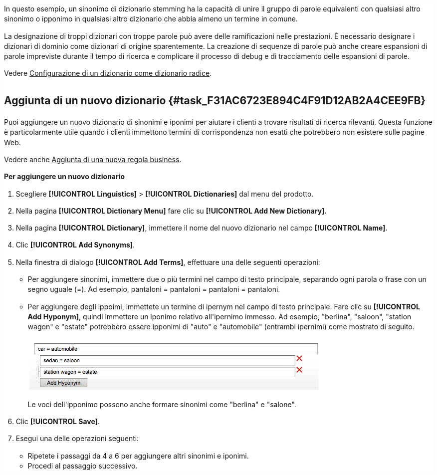 In questo esempio, un sinonimo di dizionario stemming ha la capacità di unire il gruppo di parole equivalenti con qualsiasi altro sinonimo o ipponimo in qualsiasi altro dizionario che abbia almeno un termine in comune.

La designazione di troppi dizionari con troppe parole può avere delle ramificazioni nelle prestazioni. È necessario designare i dizionari di dominio come dizionari di origine sparentemente. La creazione di sequenze di parole può anche creare espansioni di parole impreviste durante il tempo di ricerca e complicare il processo di debug e di tracciamento delle espansioni di parole.

Vedere [Configurazione di un dizionario come dizionario radice](../c-about-linguistics-menu/c-about-dictionaries.md#task_541E8453A12F4A8E89CF6F595469F074).

## Aggiunta di un nuovo dizionario {#task_F31AC6723E894C4F91D12AB2A4CEE9FB}

Puoi aggiungere un nuovo dizionario di sinonimi e iponimi per aiutare i clienti a trovare risultati di ricerca rilevanti. Questa funzione è particolarmente utile quando i clienti immettono termini di corrispondenza non esatti che potrebbero non esistere sulle pagine Web.

Vedere anche [Aggiunta di una nuova regola business](../c-about-rules-menu/c-about-business-rules.md#task_BD3B31ED48BB4B1B8F1DCD3BFA2528E7).

**Per aggiungere un nuovo dizionario**

1. Scegliere **[!UICONTROL Linguistics]** > **[!UICONTROL Dictionaries]** dal menu del prodotto.
1. Nella pagina **[!UICONTROL Dictionary Menu]** fare clic su **[!UICONTROL Add New Dictionary]**.
1. Nella pagina **[!UICONTROL Dictionary]**, immettere il nome del nuovo dizionario nel campo **[!UICONTROL Name]**.
1. Clic **[!UICONTROL Add Synonyms]**.
1. Nella finestra di dialogo **[!UICONTROL Add Terms]**, effettuare una delle seguenti operazioni:

   * Per aggiungere sinonimi, immettere due o più termini nel campo di testo principale, separando ogni parola o frase con un segno uguale (=). Ad esempio, pantaloni = pantaloni = pantaloni = pantaloni.
   * Per aggiungere degli ippoimi, immettete un termine di ipernym nel campo di testo principale. Fare clic su **[!UICONTROL Add Hyponym]**, quindi immettere un iponimo relativo all&#39;ipernimo immesso. Ad esempio, &quot;berlina&quot;, &quot;saloon&quot;, &quot;station wagon&quot; e &quot;estate&quot; potrebbero essere ipponimi di &quot;auto&quot; e &quot;automobile&quot; (entrambi ipernimi) come mostrato di seguito.

      ![](assets/synonym2.png)

      Le voci dell&#39;ipponimo possono anche formare sinonimi come &quot;berlina&quot; e &quot;salone&quot;.

1. Clic **[!UICONTROL Save]**.
1. Esegui una delle operazioni seguenti:

   * Ripetete i passaggi da 4 a 6 per aggiungere altri sinonimi e iponimi.
   * Procedi al passaggio successivo.
